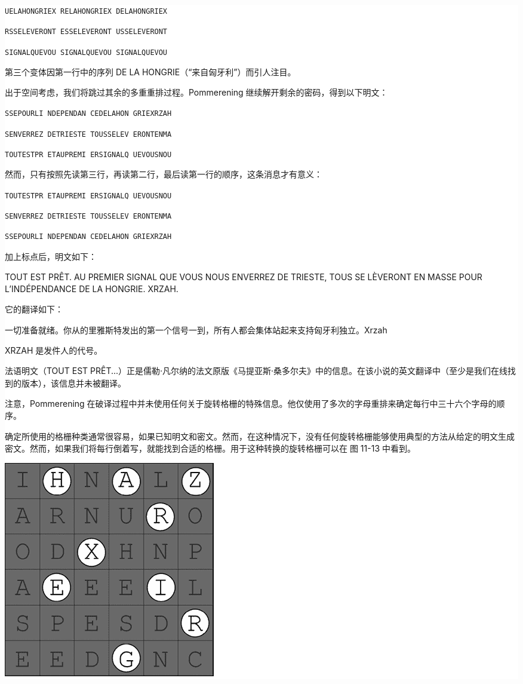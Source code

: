 `UELAHONGRIEX RELAHONGRIEX DELAHONGRIEX`

`RSSELEVERONT ESSELEVERONT USSELEVERONT`

`SIGNALQUEVOU SIGNALQUEVOU SIGNALQUEVOU`

第三个变体因第一行中的序列 DE LA HONGRIE（“来自匈牙利”）而引人注目。

出于空间考虑，我们将跳过其余的多重重排过程。Pommerening 继续解开剩余的密码，得到以下明文：

`SSEPOURLI NDEPENDAN CEDELAHON GRIEXRZAH`

`SENVERREZ DETRIESTE TOUSSELEV ERONTENMA`

`TOUTESTPR ETAUPREMI ERSIGNALQ UEVOUSNOU`

然而，只有按照先读第三行，再读第二行，最后读第一行的顺序，这条消息才有意义：

`TOUTESTPR ETAUPREMI ERSIGNALQ UEVOUSNOU`

`SENVERREZ DETRIESTE TOUSSELEV ERONTENMA`

`SSEPOURLI NDEPENDAN CEDELAHON GRIEXRZAH`

加上标点后，明文如下：

TOUT EST PRÊT. AU PREMIER SIGNAL QUE VOUS NOUS ENVERREZ DE TRIESTE, TOUS SE LÈVERONT EN MASSE POUR L’INDÉPENDANCE DE LA HONGRIE. XRZAH.

它的翻译如下：

一切准备就绪。你从的里雅斯特发出的第一个信号一到，所有人都会集体站起来支持匈牙利独立。Xrzah

XRZAH 是发件人的代号。

法语明文（TOUT EST PRÊT...）正是儒勒·凡尔纳的法文原版《马提亚斯·桑多尔夫》中的信息。在该小说的英文翻译中（至少是我们在线找到的版本），该信息并未被翻译。

注意，Pommerening 在破译过程中并未使用任何关于旋转格栅的特殊信息。他仅使用了多次的字母重排来确定每行中三十六个字母的顺序。

确定所使用的格栅种类通常很容易，如果已知明文和密文。然而，在这种情况下，没有任何旋转格栅能够使用典型的方法从给定的明文生成密文。然而，如果我们将每行倒着写，就能找到合适的格栅。用于这种转换的旋转格栅可以在 图 11-13 中看到。

![](img/f11013.png)
